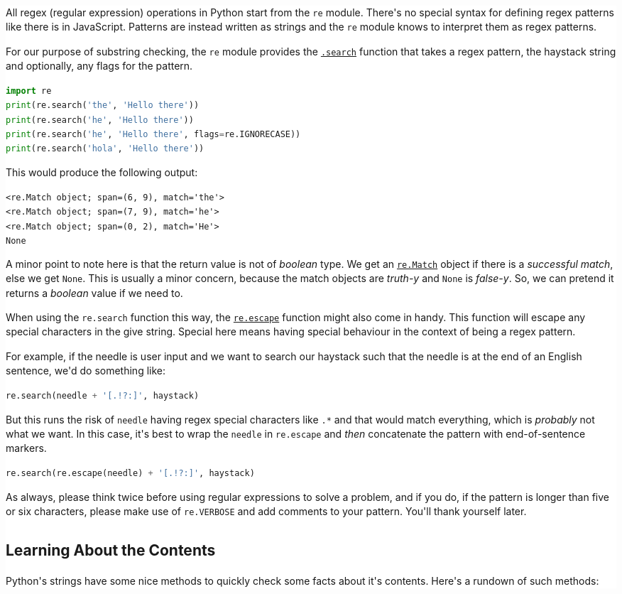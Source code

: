All regex (regular expression) operations in Python start from the `re` module. There's no special
syntax for defining regex patterns like there is in JavaScript. Patterns are instead written as
strings and the `re` module knows to interpret them as regex patterns.

For our purpose of substring checking, the `re` module provides the [`.search`][re.search] function
that takes a regex pattern, the haystack string and optionally, any flags for the pattern.

```python
import re
print(re.search('the', 'Hello there'))
print(re.search('he', 'Hello there'))
print(re.search('he', 'Hello there', flags=re.IGNORECASE))
print(re.search('hola', 'Hello there'))
```

This would produce the following output:

    <re.Match object; span=(6, 9), match='the'>
    <re.Match object; span=(7, 9), match='he'>
    <re.Match object; span=(0, 2), match='He'>
    None

A minor point to note here is that the return value is not of *boolean* type. We get an
[`re.Match`][re.Match] object if there is a *successful match*, else we get `None`. This is usually
a minor concern, because the match objects are *truth-y* and `None` is *false-y*. So, we can pretend
it returns a *boolean* value if we need to.

When using the `re.search` function this way, the [`re.escape`][re.escape] function might also come
in handy.  This function will escape any special characters in the give string. Special here means
having special behaviour in the context of being a regex pattern.

For example, if the needle is user input and we want to search our haystack such that the needle is
at the end of an English sentence, we'd do something like:

```python
re.search(needle + '[.!?:]', haystack)
```

But this runs the risk of `needle` having regex special characters like `.*` and that would match
everything, which is *probably* not what we want. In this case, it's best to wrap the `needle` in
`re.escape` and *then* concatenate the pattern with end-of-sentence markers.

```python
re.search(re.escape(needle) + '[.!?:]', haystack)
```

As always, please think twice before using regular expressions to solve a problem, and if you do, if
the pattern is longer than five or six characters, please make use of `re.VERBOSE` and add comments
to your pattern. You'll thank yourself later.

## Learning About the Contents

Python's strings have some nice methods to quickly check some facts about it's contents. Here's a
rundown of such methods:


[dedent]: https://docs.python.org/3/library/textwrap.html#textwrap.dedent
[re]: https://docs.python.org/3/library/re.html
[re.search]: https://docs.python.org/3/library/re.html#re.search
[re.escape]: https://docs.python.org/3/library/re.html#re.escape
[re.Match]: https://docs.python.org/3/library/re.html#match-objects
[StringIO]: https://docs.python.org/3/library/io.html#io.StringIO
[str.split]: https://docs.python.org/3.8/library/stdtypes.html#str.split
[str.splitlines]: https://docs.python.org/3.8/library/stdtypes.html#str.splitlines
[str.isalnum]: https://docs.python.org/3/library/stdtypes.html#str.isalnum
[str.isalpha]: https://docs.python.org/3/library/stdtypes.html#str.isalpha
[str.isascii]: https://docs.python.org/3/library/stdtypes.html#str.isascii
[str.isdecimal]: https://docs.python.org/3/library/stdtypes.html#str.isdecimal
[str.isdigit]: https://docs.python.org/3/library/stdtypes.html#str.isdigit
[str.isidentifier]: https://docs.python.org/3/library/stdtypes.html#str.isidentifier
[str.islower]: https://docs.python.org/3/library/stdtypes.html#str.islower
[str.isnumeric]: https://docs.python.org/3/library/stdtypes.html#str.isnumeric
[str.isprintable]: https://docs.python.org/3/library/stdtypes.html#str.isprintable
[str.isspace]: https://docs.python.org/3/library/stdtypes.html#str.isspace
[str.istitle]: https://docs.python.org/3/library/stdtypes.html#str.istitle
[str.isupper]: https://docs.python.org/3/library/stdtypes.html#str.isupper
[str.strip]: https://docs.python.org/3/library/stdtypes.html#str.rstrip
[str.lstrip]: https://docs.python.org/3/library/stdtypes.html#str.lstrip
[str.rstrip]: https://docs.python.org/3/library/stdtypes.html#str.rstrip
[str.lower]: https://docs.python.org/3/library/stdtypes.html#str.lower
[str.upper]: https://docs.python.org/3/library/stdtypes.html#str.upper
[str.capitalize]: https://docs.python.org/3/library/stdtypes.html#str.capitalize
[str.title]: https://docs.python.org/3/library/stdtypes.html#str.title